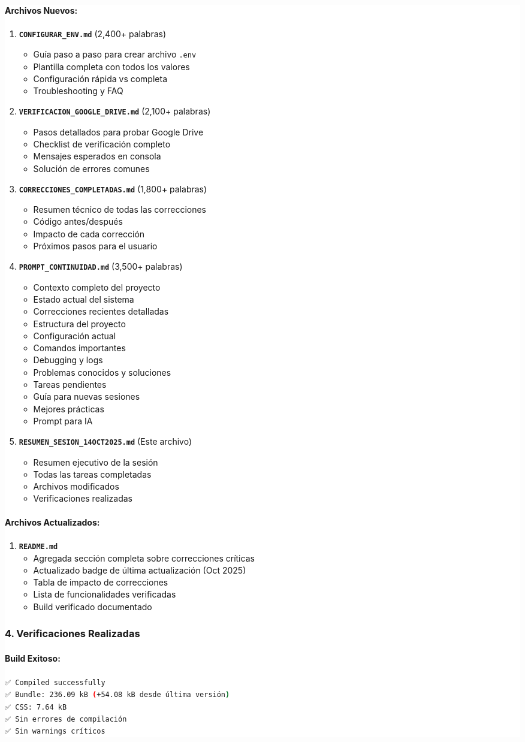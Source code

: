 #### **Archivos Nuevos:**
1. **`CONFIGURAR_ENV.md`** (2,400+ palabras)
   - Guía paso a paso para crear archivo `.env`
   - Plantilla completa con todos los valores
   - Configuración rápida vs completa
   - Troubleshooting y FAQ

2. **`VERIFICACION_GOOGLE_DRIVE.md`** (2,100+ palabras)
   - Pasos detallados para probar Google Drive
   - Checklist de verificación completo
   - Mensajes esperados en consola
   - Solución de errores comunes

3. **`CORRECCIONES_COMPLETADAS.md`** (1,800+ palabras)
   - Resumen técnico de todas las correcciones
   - Código antes/después
   - Impacto de cada corrección
   - Próximos pasos para el usuario

4. **`PROMPT_CONTINUIDAD.md`** (3,500+ palabras)
   - Contexto completo del proyecto
   - Estado actual del sistema
   - Correcciones recientes detalladas
   - Estructura del proyecto
   - Configuración actual
   - Comandos importantes
   - Debugging y logs
   - Problemas conocidos y soluciones
   - Tareas pendientes
   - Guía para nuevas sesiones
   - Mejores prácticas
   - Prompt para IA

5. **`RESUMEN_SESION_14OCT2025.md`** (Este archivo)
   - Resumen ejecutivo de la sesión
   - Todas las tareas completadas
   - Archivos modificados
   - Verificaciones realizadas

#### **Archivos Actualizados:**
1. **`README.md`**
   - Agregada sección completa sobre correcciones críticas
   - Actualizado badge de última actualización (Oct 2025)
   - Tabla de impacto de correcciones
   - Lista de funcionalidades verificadas
   - Build verificado documentado

### **4. Verificaciones Realizadas**

#### **Build Exitoso:**
```bash
✅ Compiled successfully
✅ Bundle: 236.09 kB (+54.08 kB desde última versión)
✅ CSS: 7.64 kB
✅ Sin errores de compilación
✅ Sin warnings críticos
```
